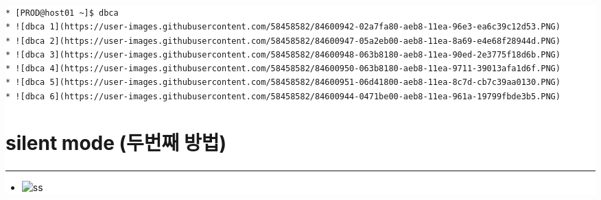 	* [PROD@host01 ~]$ dbca
	* ![dbca 1](https://user-images.githubusercontent.com/58458582/84600942-02a7fa80-aeb8-11ea-96e3-ea6c39c12d53.PNG)
	* ![dbca 2](https://user-images.githubusercontent.com/58458582/84600947-05a2eb00-aeb8-11ea-8a69-e4e68f28944d.PNG)
	* ![dbca 3](https://user-images.githubusercontent.com/58458582/84600948-063b8180-aeb8-11ea-90ed-2e3775f18d6b.PNG)
	* ![dbca 4](https://user-images.githubusercontent.com/58458582/84600950-063b8180-aeb8-11ea-9711-39013afa1d6f.PNG)
	* ![dbca 5](https://user-images.githubusercontent.com/58458582/84600951-06d41800-aeb8-11ea-8c7d-cb7c39aa0130.PNG)
	* ![dbca 6](https://user-images.githubusercontent.com/58458582/84600944-0471be00-aeb8-11ea-961a-19799fbde3b5.PNG)


# silent mode (두번째 방법)
-------------------------------------------

* <img width="843" alt="ss" src="https://user-images.githubusercontent.com/58458582/84600960-0c316280-aeb8-11ea-80d3-bbecec80e324.png">

